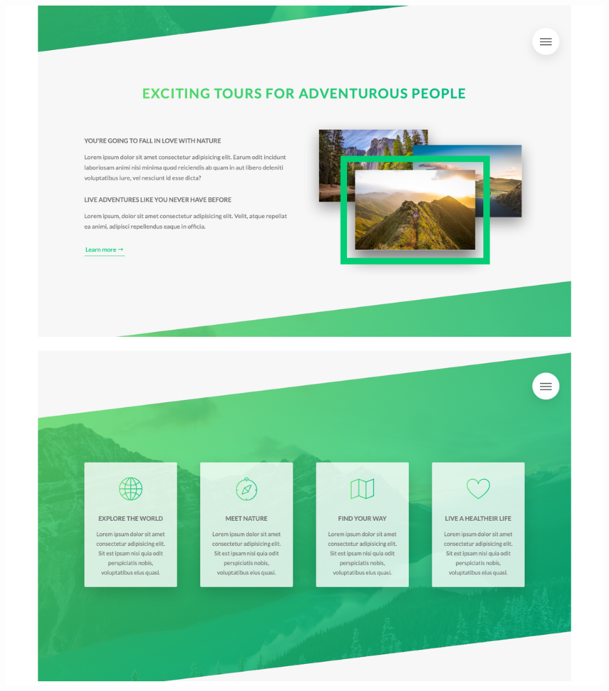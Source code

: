 <p align="center"><img src="./screenshot/about.png" width="800"></p>
<p align="center"><img src="./screenshot/features.png" width="800"></p>
